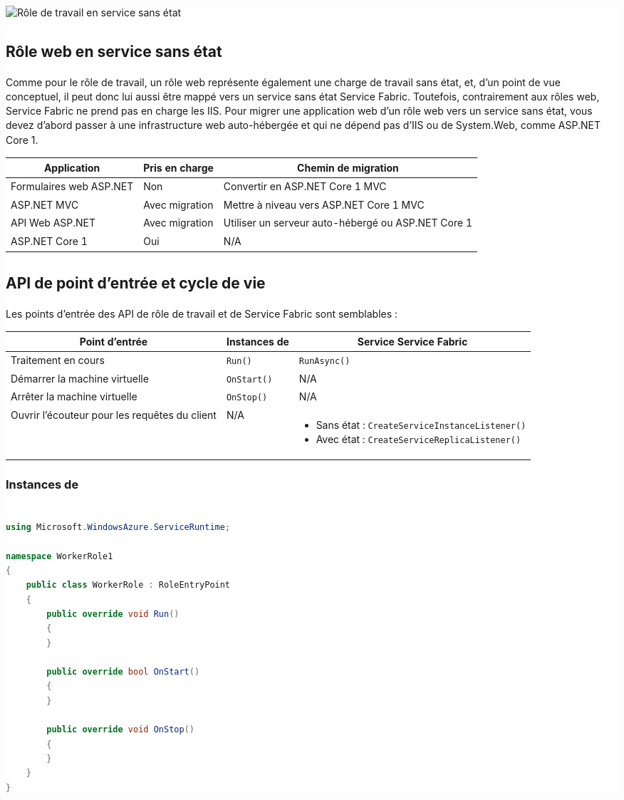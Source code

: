 ![Rôle de travail en service sans état][4]

## <a name="web-role-to-stateless-service"></a>Rôle web en service sans état
Comme pour le rôle de travail, un rôle web représente également une charge de travail sans état, et, d’un point de vue conceptuel, il peut donc lui aussi être mappé vers un service sans état Service Fabric. Toutefois, contrairement aux rôles web, Service Fabric ne prend pas en charge les IIS. Pour migrer une application web d’un rôle web vers un service sans état, vous devez d’abord passer à une infrastructure web auto-hébergée et qui ne dépend pas d’IIS ou de System.Web, comme ASP.NET Core 1.

| **Application** | **Pris en charge** | **Chemin de migration** |
| --- | --- | --- |
| Formulaires web ASP.NET |Non |Convertir en ASP.NET Core 1 MVC |
| ASP.NET MVC |Avec migration |Mettre à niveau vers ASP.NET Core 1 MVC |
| API Web ASP.NET |Avec migration |Utiliser un serveur auto-hébergé ou ASP.NET Core 1 |
| ASP.NET Core 1 |Oui |N/A |

## <a name="entry-point-api-and-lifecycle"></a>API de point d’entrée et cycle de vie
Les points d’entrée des API de rôle de travail et de Service Fabric sont semblables : 

| **Point d’entrée** | **Instances de** | **Service Service Fabric** |
| --- | --- | --- |
| Traitement en cours |`Run()` |`RunAsync()` |
| Démarrer la machine virtuelle |`OnStart()` |N/A |
| Arrêter la machine virtuelle |`OnStop()` |N/A |
| Ouvrir l’écouteur pour les requêtes du client |N/A |<ul><li> Sans état : `CreateServiceInstanceListener()`</li><li>Avec état : `CreateServiceReplicaListener()`</li></ul> |

### <a name="worker-role"></a>Instances de
```csharp

using Microsoft.WindowsAzure.ServiceRuntime;

namespace WorkerRole1
{
    public class WorkerRole : RoleEntryPoint
    {
        public override void Run()
        {
        }

        public override bool OnStart()
        {
        }

        public override void OnStop()
        {
        }
    }
}

```


[3]: ./media/service-fabric-cloud-services-migration-worker-role-stateless-service/service-fabric-cloud-service-projects.png
[4]: ./media/service-fabric-cloud-services-migration-worker-role-stateless-service/worker-role-to-stateless-service.png
